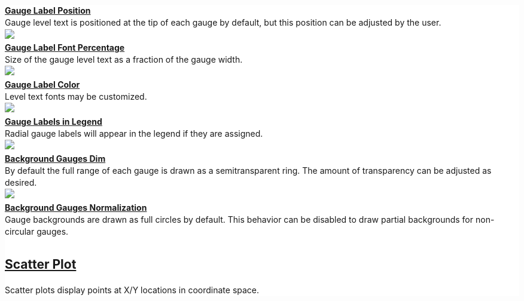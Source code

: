 </div>
<div class='col'>
<div><a href='/cookbook/5.0/RadialGauge/RadialGaugeLabelPos'><b>Gauge Label Position</b></a></div>
<div>Gauge level text is positioned at the tip of each gauge by default, but this position can be adjusted by the user.</div>
</div>
</div>
<div class='row my-4'>
<div class='col'>
<a href='/cookbook/5.0/RadialGauge/RadialGaugeLabelFontPct'><img class='img-fluid' src='/cookbook/5.0/images/RadialGaugeLabelFontPct.png?240505131914' /></a>
</div>
<div class='col'>
<div><a href='/cookbook/5.0/RadialGauge/RadialGaugeLabelFontPct'><b>Gauge Label Font Percentage</b></a></div>
<div>Size of the gauge level text as a fraction of the gauge width.</div>
</div>
</div>
<div class='row my-4'>
<div class='col'>
<a href='/cookbook/5.0/RadialGauge/RadialGaugeLabelColor'><img class='img-fluid' src='/cookbook/5.0/images/RadialGaugeLabelColor.png?240505131914' /></a>
</div>
<div class='col'>
<div><a href='/cookbook/5.0/RadialGauge/RadialGaugeLabelColor'><b>Gauge Label Color</b></a></div>
<div>Level text fonts may be customized.</div>
</div>
</div>
<div class='row my-4'>
<div class='col'>
<a href='/cookbook/5.0/RadialGauge/RadialGaugeLegend'><img class='img-fluid' src='/cookbook/5.0/images/RadialGaugeLegend.png?240505131914' /></a>
</div>
<div class='col'>
<div><a href='/cookbook/5.0/RadialGauge/RadialGaugeLegend'><b>Gauge Labels in Legend</b></a></div>
<div>Radial gauge labels will appear in the legend if they are assigned. </div>
</div>
</div>
<div class='row my-4'>
<div class='col'>
<a href='/cookbook/5.0/RadialGauge/RadialGaugeBackDim'><img class='img-fluid' src='/cookbook/5.0/images/RadialGaugeBackDim.png?240505131914' /></a>
</div>
<div class='col'>
<div><a href='/cookbook/5.0/RadialGauge/RadialGaugeBackDim'><b>Background Gauges Dim</b></a></div>
<div>By default the full range of each gauge is drawn as a semitransparent ring. The amount of transparency can be adjusted as desired.</div>
</div>
</div>
<div class='row my-4'>
<div class='col'>
<a href='/cookbook/5.0/RadialGauge/RadialGaugeBackNorm'><img class='img-fluid' src='/cookbook/5.0/images/RadialGaugeBackNorm.png?240505131914' /></a>
</div>
<div class='col'>
<div><a href='/cookbook/5.0/RadialGauge/RadialGaugeBackNorm'><b>Background Gauges Normalization</b></a></div>
<div>Gauge backgrounds are drawn as full circles by default. This behavior can be disabled to draw partial backgrounds for non-circular gauges.</div>
</div>
</div>
<h2 class=''><a href='/cookbook/5.0/Scatter' class='text-dark'>Scatter Plot</a></h2>
<div>Scatter plots display points at X/Y locations in coordinate space.</div>
<div class='row my-4'>
<div class='col'>